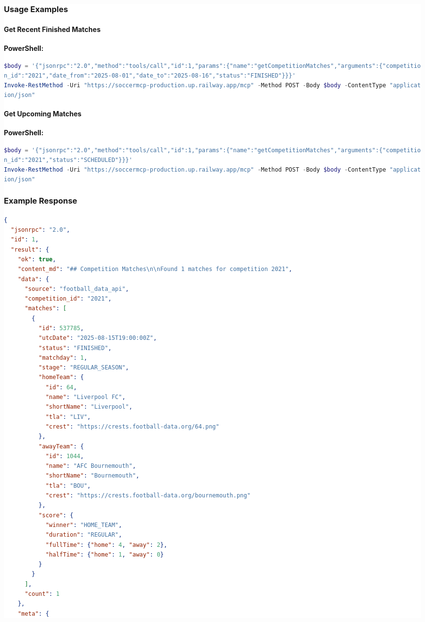 ### Usage Examples

#### Get Recent Finished Matches
**PowerShell:**
```powershell
$body = '{"jsonrpc":"2.0","method":"tools/call","id":1,"params":{"name":"getCompetitionMatches","arguments":{"competition_id":"2021","date_from":"2025-08-01","date_to":"2025-08-16","status":"FINISHED"}}}'
Invoke-RestMethod -Uri "https://soccermcp-production.up.railway.app/mcp" -Method POST -Body $body -ContentType "application/json"
```

#### Get Upcoming Matches
**PowerShell:**
```powershell
$body = '{"jsonrpc":"2.0","method":"tools/call","id":1,"params":{"name":"getCompetitionMatches","arguments":{"competition_id":"2021","status":"SCHEDULED"}}}'
Invoke-RestMethod -Uri "https://soccermcp-production.up.railway.app/mcp" -Method POST -Body $body -ContentType "application/json"
```

### Example Response
```json
{
  "jsonrpc": "2.0",
  "id": 1,
  "result": {
    "ok": true,
    "content_md": "## Competition Matches\n\nFound 1 matches for competition 2021",
    "data": {
      "source": "football_data_api",
      "competition_id": "2021",
      "matches": [
        {
          "id": 537785,
          "utcDate": "2025-08-15T19:00:00Z",
          "status": "FINISHED",
          "matchday": 1,
          "stage": "REGULAR_SEASON",
          "homeTeam": {
            "id": 64,
            "name": "Liverpool FC",
            "shortName": "Liverpool",
            "tla": "LIV",
            "crest": "https://crests.football-data.org/64.png"
          },
          "awayTeam": {
            "id": 1044,
            "name": "AFC Bournemouth",
            "shortName": "Bournemouth",
            "tla": "BOU",
            "crest": "https://crests.football-data.org/bournemouth.png"
          },
          "score": {
            "winner": "HOME_TEAM",
            "duration": "REGULAR",
            "fullTime": {"home": 4, "away": 2},
            "halfTime": {"home": 1, "away": 0}
          }
        }
      ],
      "count": 1
    },
    "meta": {
```